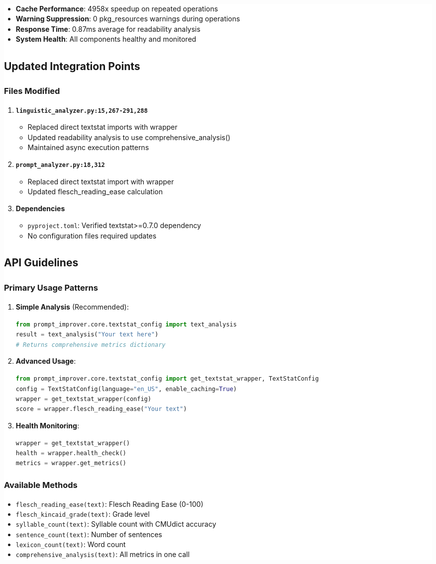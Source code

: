 - **Cache Performance**: 4958x speedup on repeated operations
- **Warning Suppression**: 0 pkg_resources warnings during operations  
- **Response Time**: 0.87ms average for readability analysis
- **System Health**: All components healthy and monitored

## Updated Integration Points

### Files Modified

1. **`linguistic_analyzer.py:15,267-291,288`**
   - Replaced direct textstat imports with wrapper
   - Updated readability analysis to use comprehensive_analysis()
   - Maintained async execution patterns

2. **`prompt_analyzer.py:18,312`** 
   - Replaced direct textstat import with wrapper
   - Updated flesch_reading_ease calculation

3. **Dependencies**
   - `pyproject.toml`: Verified textstat>=0.7.0 dependency
   - No configuration files required updates

## API Guidelines

### Primary Usage Patterns

1. **Simple Analysis** (Recommended):
   ```python
   from prompt_improver.core.textstat_config import text_analysis
   result = text_analysis("Your text here")
   # Returns comprehensive metrics dictionary
   ```

2. **Advanced Usage**:
   ```python
   from prompt_improver.core.textstat_config import get_textstat_wrapper, TextStatConfig
   config = TextStatConfig(language="en_US", enable_caching=True)
   wrapper = get_textstat_wrapper(config)
   score = wrapper.flesch_reading_ease("Your text")
   ```

3. **Health Monitoring**:
   ```python
   wrapper = get_textstat_wrapper()
   health = wrapper.health_check()
   metrics = wrapper.get_metrics()
   ```

### Available Methods

- `flesch_reading_ease(text)`: Flesch Reading Ease (0-100)
- `flesch_kincaid_grade(text)`: Grade level 
- `syllable_count(text)`: Syllable count with CMUdict accuracy
- `sentence_count(text)`: Number of sentences
- `lexicon_count(text)`: Word count
- `comprehensive_analysis(text)`: All metrics in one call
